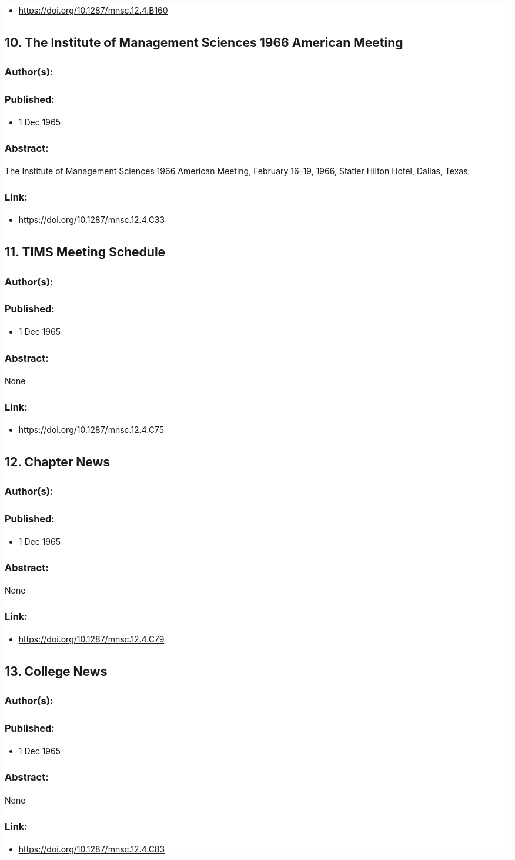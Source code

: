 - https://doi.org/10.1287/mnsc.12.4.B160

## 10. The Institute of Management Sciences 1966 American Meeting
### Author(s):
### Published:
- 1 Dec 1965
### Abstract:
The Institute of Management Sciences 1966 American Meeting, February 16–19, 1966, Statler Hilton Hotel, Dallas, Texas.
### Link:
- https://doi.org/10.1287/mnsc.12.4.C33

## 11. TIMS Meeting Schedule
### Author(s):
### Published:
- 1 Dec 1965
### Abstract:
None
### Link:
- https://doi.org/10.1287/mnsc.12.4.C75

## 12. Chapter News
### Author(s):
### Published:
- 1 Dec 1965
### Abstract:
None
### Link:
- https://doi.org/10.1287/mnsc.12.4.C79

## 13. College News
### Author(s):
### Published:
- 1 Dec 1965
### Abstract:
None
### Link:
- https://doi.org/10.1287/mnsc.12.4.C83
